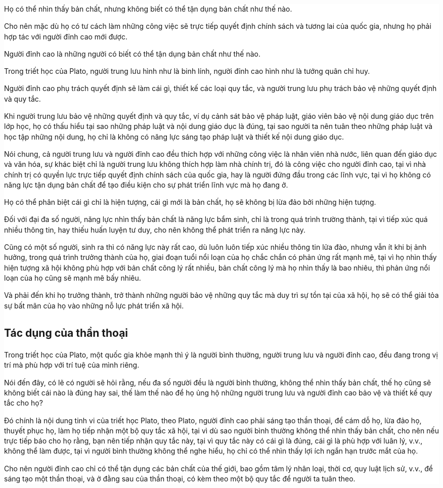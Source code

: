 Họ có thể nhìn thấy bản chất, nhưng không biết có thể tận dụng bản chất như thế nào.

Cho nên mặc dù họ có tư cách làm những công việc sẽ trực tiếp quyết định chính sách và tương lai của quốc gia, nhưng họ phải hợp tác với người đỉnh cao mới được.

Người đỉnh cao là những người có biết có thể tận dụng bản chất như thế nào.

Trong triết học của Plato, người trung lưu hình như là binh lính, người đỉnh cao hình như là tướng quân chỉ huy.

Người đỉnh cao phụ trách quyết định sẽ làm cái gì, thiết kế các loại quy tắc, và người trung lưu phụ trách bảo vệ những quyết định và quy tắc.

Khi người trung lưu bảo vệ những quyết định và quy tắc, ví dụ cảnh sát bảo vệ pháp luật, giáo viên bảo vệ nội dung giáo dục trên lớp học, họ có thấu hiểu tại sao những pháp luật và nội dung giáo dục là đúng, tại sao người ta nên tuân theo những pháp luật và học tập những nội dung, họ chỉ là không có năng lực sáng tạo pháp luật và thiết kế nội dung giáo dục.

Nói chung, cả người trung lưu và người đỉnh cao đều thích hợp với những công việc là nhân viên nhà nước, liên quan đến giáo dục và văn hóa, sự khác biệt chỉ là người trung lưu không thích hợp làm nhà chính trị, đó là công việc cho người đỉnh cao, tại vì nhà chính trị có quyền lực trực tiếp quyết định chính sách của quốc gia, hay là người đứng đầu trong các lĩnh vực, tại vì họ không có năng lực tận dụng bản chất để tạo điều kiện cho sự phát triển lĩnh vực mà họ đang ở.

Họ có thể phân biệt cái gì chỉ là hiện tượng, cái gì mới là bản chất, họ sẽ không bị lừa đảo bởi những hiện tượng.

Đối với đại đa số người, năng lực nhìn thấy bản chất là năng lực bẩm sinh, chỉ là trong quá trình trường thành, tại vì tiếp xúc quá nhiều thông tin, hay thiếu huấn luyện tư duy, cho nên không thể phát triển ra năng lực này.

Cũng có một số người, sinh ra thì có năng lực này rất cao, dù luôn luôn tiếp xúc nhiều thông tin lửa đào, nhưng vẫn ít khi bị ảnh hưởng, trong quá trình trưởng thành của họ, giai đoạn tuổi nổi loạn của họ chắc chắn có phản ứng rất mạnh mẽ, tại vì họ nhìn thấy hiện tượng xã hội không phù hợp với bản chất công lý rất nhiều, bản chất công lý mà họ nhìn thấy là bao nhiêu, thì phản ứng nổi loạn của họ cũng sẽ mạnh mẽ bấy nhiêu.

Và phải đến khi họ trưởng thành, trở thành những người bảo vệ những quy tắc mà duy trì sự tồn tại của xã hội, họ sẽ có thể giải tỏa sự bất mãn của họ vào những nỗ lực phát triển xã hội.

## Tác dụng của thần thoại

Trong triết học của Plato, một quốc gia khỏe mạnh thì ý là người bình thường, người trung lưu và người đỉnh cao, đều đang trong vị trí mà phù hợp với trí tuệ của mình riêng.

Nói đến đây, có lẽ có người sẽ hỏi rằng, nếu đa số người đều là người bình thường, không thể nhìn thấy bản chất, thế họ cũng sẽ không biết cái nào là đúng hay sai, thế làm thế nào để họ ủng hộ những người trung lưu và người đỉnh cao bảo vệ và thiết kế quy tắc cho họ?

Đó chính là nội dung tinh vi của triết học Plato, theo Plato, người đỉnh cao phải sáng tạo thần thoại, để cám dỗ họ, lừa đảo họ, thuyết phục họ, làm họ tiếp nhận một bộ quy tắc xã hội, tại vì dù sao người bình thường không thể nhìn thấy bản chất, cho nên nếu trực tiếp báo cho họ rằng, bạn nên tiếp nhận quy tắc này, tại vì quy tắc này có cái gì là đúng, cái gì là phù hợp với luân lý, v.v., không thể làm được, tại vì người bình thường không thể nghe hiểu, họ chỉ có thể nhìn thấy lợi ích ngắn hạn trước mắt của họ.

Cho nên người đỉnh cao chỉ có thể tận dụng các bản chất của thế giới, bao gồm tâm lý nhân loại, thời cơ, quy luật lịch sử, v.v., để sáng tạo một thần thoại, và ở đằng sau của thần thoại, có kèm theo một bộ quy tắc để người ta tuân theo.
